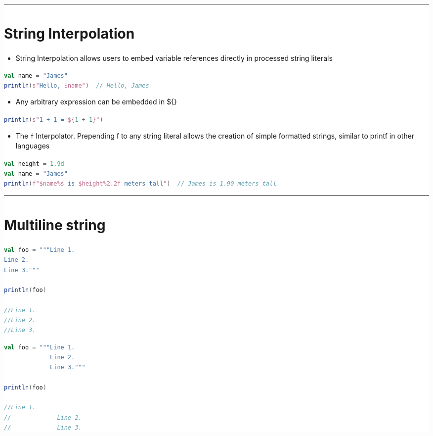 
---

# String Interpolation

- String Interpolation allows users to embed variable references directly in processed string literals

```scala
val name = "James"
println(s"Hello, $name")  // Hello, James
```

- Any arbitrary expression can be embedded in ${}

```scala
println(s"1 + 1 = ${1 + 1}")
```

- The `f` Interpolator. Prepending f to any string literal allows the creation of simple formatted strings, similar to printf in other languages

```scala
val height = 1.9d
val name = "James"
println(f"$name%s is $height%2.2f meters tall")  // James is 1.90 meters tall
```


---


# Multiline string

```scala
val foo = """Line 1.
Line 2.
Line 3."""

println(foo)

//Line 1.
//Line 2.
//Line 3.
```


```scala
val foo = """Line 1.
             Line 2.
             Line 3."""

println(foo)

//Line 1.
//             Line 2.
//             Line 3.
```
